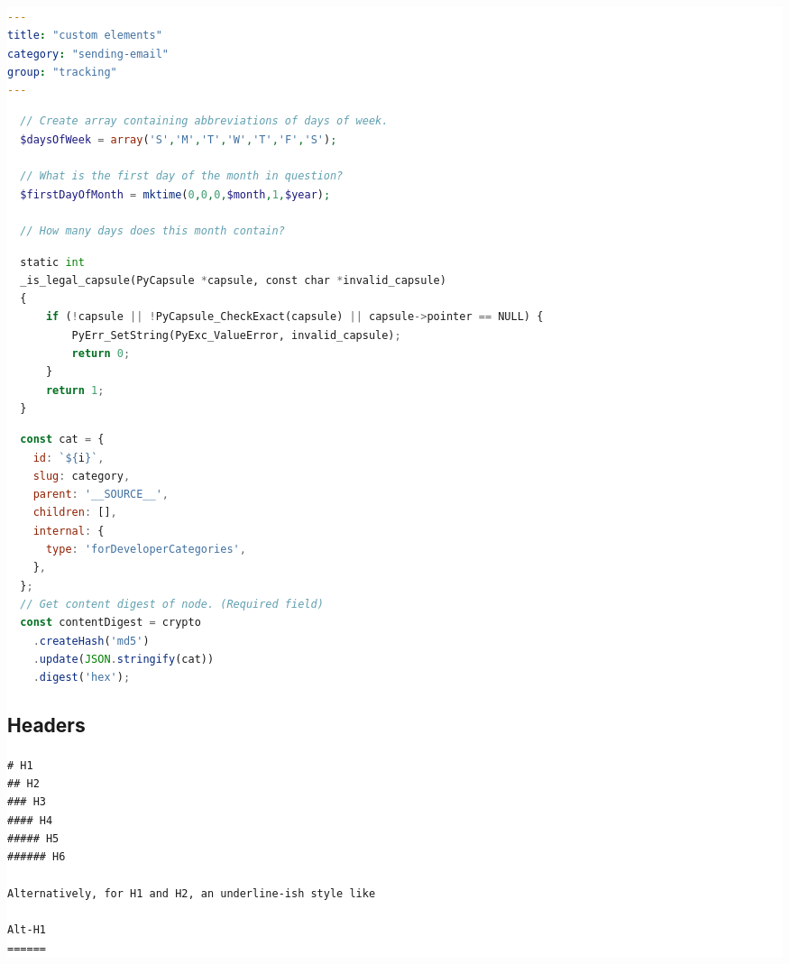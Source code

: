 ```yaml
---
title: "custom elements"
category: "sending-email"
group: "tracking"
---
```


<code-group langs="PHP,Python,JavaScript">

```php
  // Create array containing abbreviations of days of week.
  $daysOfWeek = array('S','M','T','W','T','F','S');

  // What is the first day of the month in question?
  $firstDayOfMonth = mktime(0,0,0,$month,1,$year);

  // How many days does this month contain?
```

```python
  static int
  _is_legal_capsule(PyCapsule *capsule, const char *invalid_capsule)
  {
      if (!capsule || !PyCapsule_CheckExact(capsule) || capsule->pointer == NULL) {
          PyErr_SetString(PyExc_ValueError, invalid_capsule);
          return 0;
      }
      return 1;
  }
```

```javascript
  const cat = {
    id: `${i}`,
    slug: category,
    parent: '__SOURCE__',
    children: [],
    internal: {
      type: 'forDeveloperCategories',
    },
  };
  // Get content digest of node. (Required field)
  const contentDigest = crypto
    .createHash('md5')
    .update(JSON.stringify(cat))
    .digest('hex');
```

</code-group>

## Headers


```no-highlight
# H1
## H2
### H3
#### H4
##### H5
###### H6

Alternatively, for H1 and H2, an underline-ish style like

Alt-H1
======

```